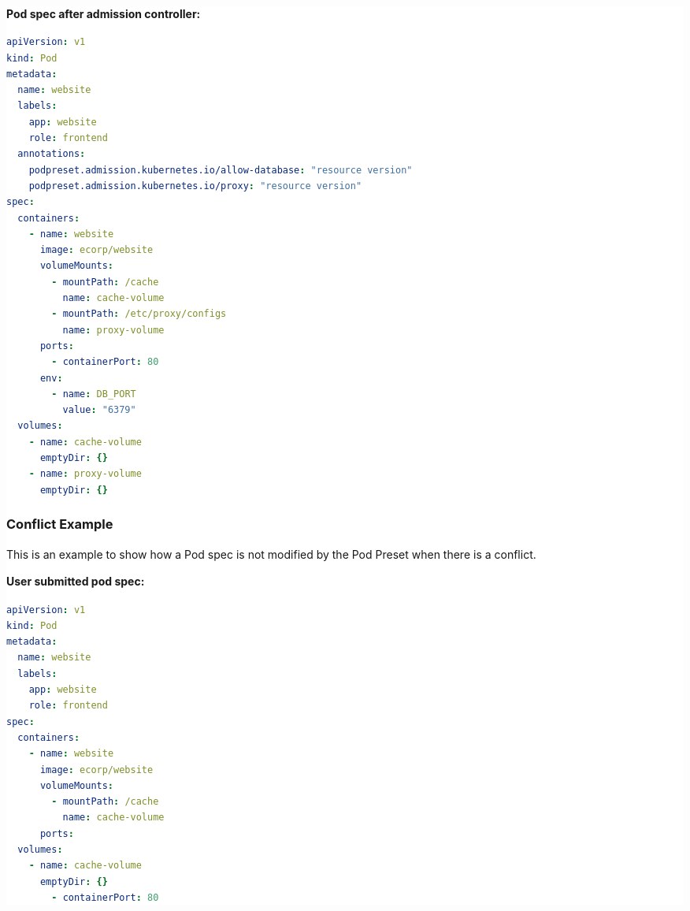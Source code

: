 **Pod spec after admission controller:**

```yaml
apiVersion: v1
kind: Pod
metadata:
  name: website
  labels:
    app: website
    role: frontend
  annotations:
    podpreset.admission.kubernetes.io/allow-database: "resource version"
    podpreset.admission.kubernetes.io/proxy: "resource version"
spec:
  containers:
    - name: website
      image: ecorp/website
      volumeMounts:
        - mountPath: /cache
          name: cache-volume
        - mountPath: /etc/proxy/configs
          name: proxy-volume
      ports:
        - containerPort: 80
      env:
        - name: DB_PORT
          value: "6379"
  volumes:
    - name: cache-volume
      emptyDir: {}
    - name: proxy-volume
      emptyDir: {}
```

### Conflict Example

This is an example to show how a Pod spec is not modified by the Pod Preset 
when there is a conflict.

**User submitted pod spec:**

```yaml
apiVersion: v1
kind: Pod
metadata:
  name: website
  labels:
    app: website
    role: frontend
spec:
  containers:
    - name: website
      image: ecorp/website
      volumeMounts:
        - mountPath: /cache
          name: cache-volume
      ports:
  volumes:
    - name: cache-volume
      emptyDir: {}
        - containerPort: 80
```
